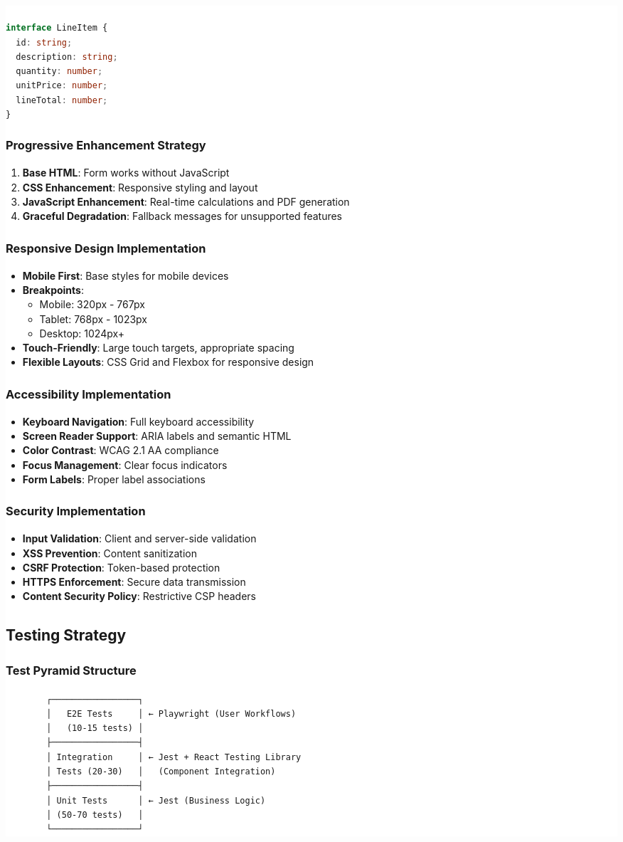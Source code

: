 ```typescript

interface LineItem {
  id: string;
  description: string;
  quantity: number;
  unitPrice: number;
  lineTotal: number;
}
```

### Progressive Enhancement Strategy
1. **Base HTML**: Form works without JavaScript
2. **CSS Enhancement**: Responsive styling and layout
3. **JavaScript Enhancement**: Real-time calculations and PDF generation
4. **Graceful Degradation**: Fallback messages for unsupported features

### Responsive Design Implementation
- **Mobile First**: Base styles for mobile devices
- **Breakpoints**: 
  - Mobile: 320px - 767px
  - Tablet: 768px - 1023px
  - Desktop: 1024px+
- **Touch-Friendly**: Large touch targets, appropriate spacing
- **Flexible Layouts**: CSS Grid and Flexbox for responsive design

### Accessibility Implementation
- **Keyboard Navigation**: Full keyboard accessibility
- **Screen Reader Support**: ARIA labels and semantic HTML
- **Color Contrast**: WCAG 2.1 AA compliance
- **Focus Management**: Clear focus indicators
- **Form Labels**: Proper label associations

### Security Implementation
- **Input Validation**: Client and server-side validation
- **XSS Prevention**: Content sanitization
- **CSRF Protection**: Token-based protection
- **HTTPS Enforcement**: Secure data transmission
- **Content Security Policy**: Restrictive CSP headers

## Testing Strategy

### Test Pyramid Structure
```
        ┌─────────────────┐
        │   E2E Tests     │ ← Playwright (User Workflows)
        │   (10-15 tests) │
        ├─────────────────┤
        │ Integration     │ ← Jest + React Testing Library
        │ Tests (20-30)   │   (Component Integration)
        ├─────────────────┤
        │ Unit Tests      │ ← Jest (Business Logic)
        │ (50-70 tests)   │
        └─────────────────┘
```

